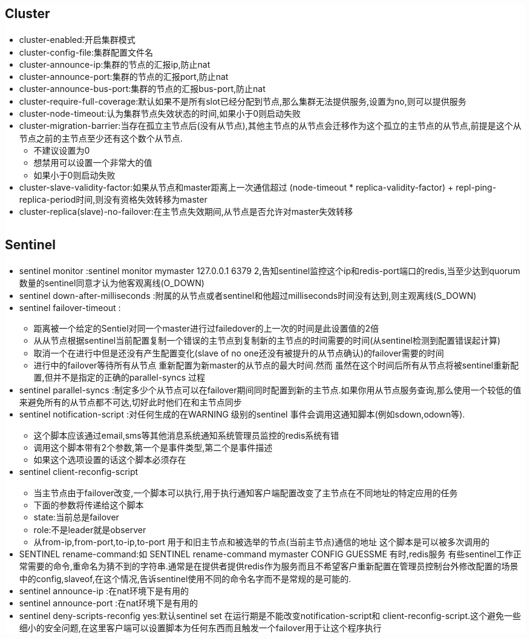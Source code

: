 ## Cluster



* cluster-enabled:开启集群模式
* cluster-config-file:集群配置文件名
* cluster-announce-ip:集群的节点的汇报ip,防止nat
* cluster-announce-port:集群的节点的汇报port,防止nat
* cluster-announce-bus-port:集群的节点的汇报bus-port,防止nat
* cluster-require-full-coverage:默认如果不是所有slot已经分配到节点,那么集群无法提供服务,设置为no,则可以提供服务
* cluster-node-timeout:认为集群节点失效状态的时间,如果小于0则启动失败
* cluster-migration-barrier:当存在孤立主节点后(没有从节点),其他主节点的从节点会迁移作为这个孤立的主节点的从节点,前提是这个从节点之前的主节点至少还有这个数个从节点.
  * 不建议设置为0
  * 想禁用可以设置一个非常大的值
  * 如果小于0则启动失败
* cluster-slave-validity-factor:如果从节点和master距离上一次通信超过 (node-timeout * replica-validity-factor) + repl-ping-replica-period时间,则没有资格失效转移为master
* cluster-replica(slave)-no-failover:在主节点失效期间,从节点是否允许对master失效转移



## Sentinel

* sentinel monitor <master-name> <ip> <redis-port> <quorum>:sentinel monitor mymaster 127.0.0.1 6379 2,告知sentinel监控这个ip和redis-port端口的redis,当至少达到quorum数量的sentinel同意才认为他客观离线(O_DOWN)
* sentinel down-after-milliseconds <master-name> <milliseconds>:附属的从节点或者sentinel和他超过milliseconds时间没有达到,则主观离线(S_DOWN)
* sentinel failover-timeout  <master-name> <milliseconds>:
  * 距离被一个给定的Sentiel对同一个master进行过failedover的上一次的时间是此设置值的2倍
  * 从从节点根据sentinel当前配置复制一个错误的主节点到复制新的主节点的时间需要的时间(从sentinel检测到配置错误起计算)
  * 取消一个在进行中但是还没有产生配置变化(slave of no one还没有被提升的从节点确认)的failover需要的时间
  * 进行中的failover等待所有从节点 重新配置为新master的从节点的最大时间.然而 虽然在这个时间后所有从节点将被sentinel重新配置,但并不是指定的正确的parallel-syncs 过程
* sentinel parallel-syncs <master-name> <numreplicas>:制定多少个从节点可以在failover期间同时配置到新的主节点.如果你用从节点服务查询,那么使用一个较低的值来避免所有的从节点都不可达,切好此时他们在和主节点同步
* sentinel notification-script <master-name> <script-path>:对任何生成的在WARNING 级别的sentinel 事件会调用这通知脚本(例如sdown,odown等).
  * 这个脚本应该通过email,sms等其他消息系统通知系统管理员监控的redis系统有错
  * 调用这个脚本带有2个参数,第一个是事件类型,第二个是事件描述
  * 如果这个选项设置的话这个脚本必须存在
* sentinel client-reconfig-script <master-name> <script-path>
  * 当主节点由于failover改变,一个脚本可以执行,用于执行通知客户端配置改变了主节点在不同地址的特定应用的任务
  * 下面的参数将传递给这个脚本
    <master-name> <role> <state> <from-ip> <from-port> <to-ip> <to-port>
  * state:当前总是failover
  * role:不是leader就是observer
  * 从from-ip,from-port,to-ip,to-port 用于和旧主节点和被选举的节点(当前主节点)通信的地址
    这个脚本是可以被多次调用的
* SENTINEL rename-command:如 SENTINEL rename-command mymaster CONFIG GUESSME
  有时,redis服务 有些sentinel工作正常需要的命令,重命名为猜不到的字符串.通常是在提供者提供redis作为服务而且不希望客户重新配置在管理员控制台外修改配置的场景中的config,slaveof,在这个情况,告诉sentinel使用不同的命令名字而不是常规的是可能的.
* sentinel announce-ip <ip>:在nat环境下是有用的
* sentinel announce-port <port>:在nat环境下是有用的
* sentinel deny-scripts-reconfig yes:默认sentinel set 在运行期是不能改变notification-script和 client-reconfig-script.这个避免一些细小的安全问题,在这里客户端可以设置脚本为任何东西而且触发一个failover用于让这个程序执行
